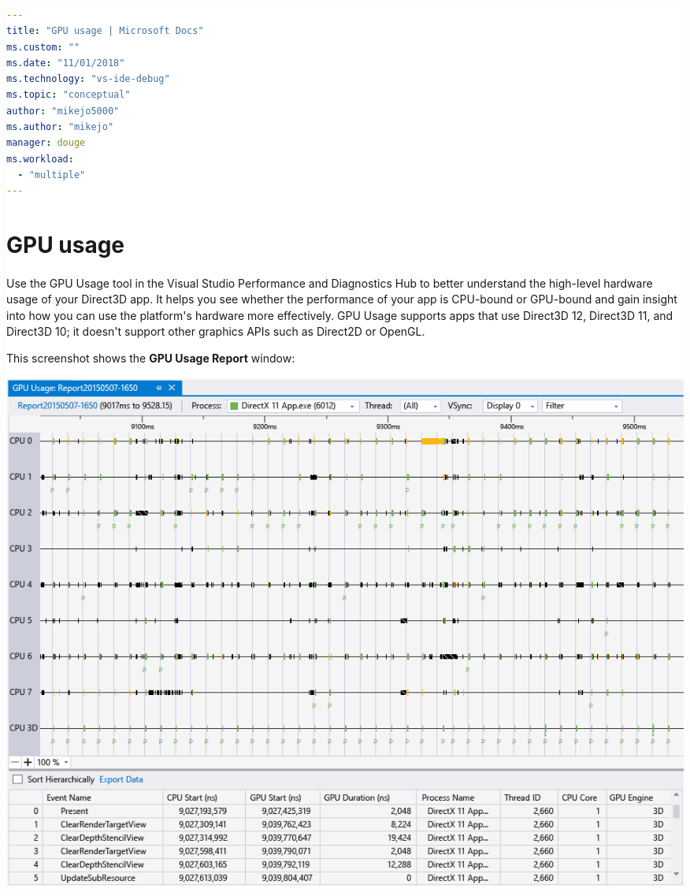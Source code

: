 ```yaml
---
title: "GPU usage | Microsoft Docs"
ms.custom: ""
ms.date: "11/01/2018"
ms.technology: "vs-ide-debug"
ms.topic: "conceptual"
author: "mikejo5000"
ms.author: "mikejo"
manager: douge
ms.workload:
  - "multiple"
---
```

# GPU usage

Use the GPU Usage tool in the Visual Studio Performance and Diagnostics Hub to better understand the high-level hardware usage of your Direct3D app. It helps you see whether the performance of your app is CPU-bound or GPU-bound and gain insight into how you can use the platform's hardware more effectively. GPU Usage supports apps that use Direct3D 12, Direct3D 11, and Direct3D 10; it doesn't support other graphics APIs such as Direct2D or OpenGL.

This screenshot shows the **GPU Usage Report** window:

![The GPU Usage report, with CPU and GPU timelines](media/gfx_diag_gpu_usage_report.png "gfx_diag_gpu_usage_report")
